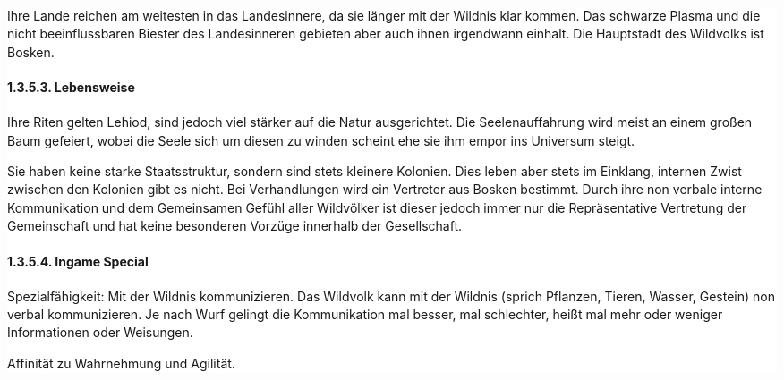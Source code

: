 Ihre Lande reichen am weitesten in das Landesinnere, da sie länger mit der Wildnis klar kommen. Das schwarze Plasma und die nicht beeinflussbaren Biester des Landesinneren gebieten aber auch ihnen irgendwann einhalt.
Die Hauptstadt des Wildvolks ist Bosken.

#### 1.3.5.3. Lebensweise

Ihre Riten gelten Lehiod, sind jedoch viel stärker auf die Natur ausgerichtet. Die Seelenauffahrung wird meist an einem großen Baum gefeiert, wobei die Seele sich um diesen zu winden scheint ehe sie ihm empor ins Universum steigt.

Sie haben keine starke Staatsstruktur, sondern sind stets kleinere Kolonien. Dies leben aber stets im Einklang, internen Zwist zwischen den Kolonien gibt es nicht. Bei Verhandlungen wird ein Vertreter aus Bosken bestimmt. Durch ihre non verbale interne Kommunikation und dem Gemeinsamen Gefühl aller Wildvölker ist dieser jedoch immer nur die Repräsentative Vertretung der Gemeinschaft und hat keine besonderen Vorzüge innerhalb der Gesellschaft.

#### 1.3.5.4. Ingame Special

Spezialfähigkeit: Mit der Wildnis kommunizieren. Das Wildvolk kann mit der Wildnis (sprich Pflanzen, Tieren, Wasser, Gestein) non verbal kommunizieren. Je nach Wurf gelingt die Kommunikation mal besser, mal schlechter, heißt mal mehr oder weniger Informationen oder Weisungen.

Affinität zu Wahrnehmung und Agilität.
